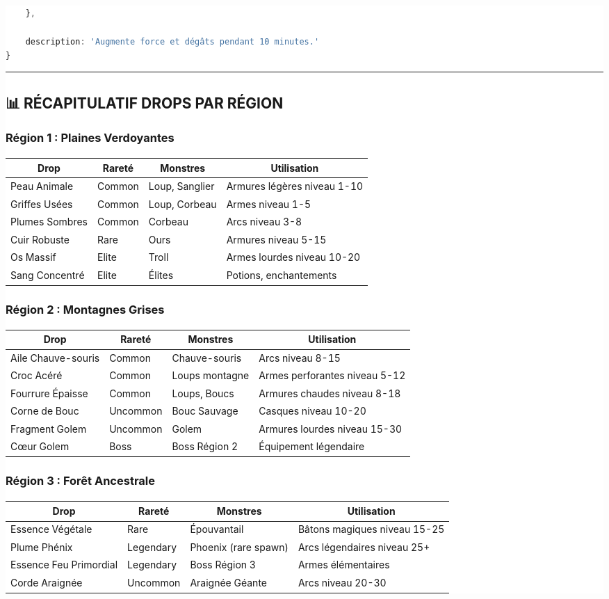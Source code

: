 ```javascript
    },

    description: 'Augmente force et dégâts pendant 10 minutes.'
}
```

---

## 📊 RÉCAPITULATIF DROPS PAR RÉGION

### **Région 1 : Plaines Verdoyantes**

| Drop           | Rareté | Monstres       | Utilisation                 |
| -------------- | ------ | -------------- | --------------------------- |
| Peau Animale   | Common | Loup, Sanglier | Armures légères niveau 1-10 |
| Griffes Usées  | Common | Loup, Corbeau  | Armes niveau 1-5            |
| Plumes Sombres | Common | Corbeau        | Arcs niveau 3-8             |
| Cuir Robuste   | Rare   | Ours           | Armures niveau 5-15         |
| Os Massif      | Elite  | Troll          | Armes lourdes niveau 10-20  |
| Sang Concentré | Elite  | Élites         | Potions, enchantements      |

### **Région 2 : Montagnes Grises**

| Drop               | Rareté   | Monstres       | Utilisation                   |
| ------------------ | -------- | -------------- | ----------------------------- |
| Aile Chauve-souris | Common   | Chauve-souris  | Arcs niveau 8-15              |
| Croc Acéré         | Common   | Loups montagne | Armes perforantes niveau 5-12 |
| Fourrure Épaisse   | Common   | Loups, Boucs   | Armures chaudes niveau 8-18   |
| Corne de Bouc      | Uncommon | Bouc Sauvage   | Casques niveau 10-20          |
| Fragment Golem     | Uncommon | Golem          | Armures lourdes niveau 15-30  |
| Cœur Golem         | Boss     | Boss Région 2  | Équipement légendaire         |

### **Région 3 : Forêt Ancestrale**

| Drop                   | Rareté    | Monstres             | Utilisation                  |
| ---------------------- | --------- | -------------------- | ---------------------------- |
| Essence Végétale       | Rare      | Épouvantail          | Bâtons magiques niveau 15-25 |
| Plume Phénix           | Legendary | Phoenix (rare spawn) | Arcs légendaires niveau 25+  |
| Essence Feu Primordial | Legendary | Boss Région 3        | Armes élémentaires           |
| Corde Araignée         | Uncommon  | Araignée Géante      | Arcs niveau 20-30            |
